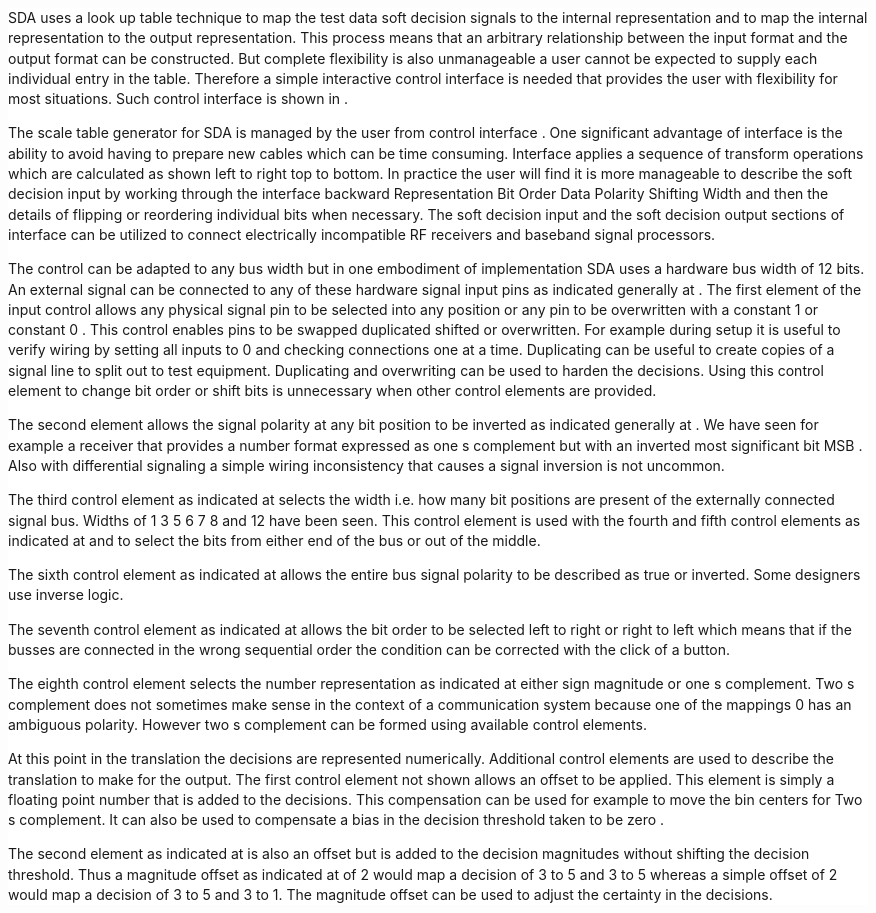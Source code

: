SDA uses a look up table technique to map the test data soft decision signals to the internal representation and to map the internal representation to the output representation. This process means that an arbitrary relationship between the input format and the output format can be constructed. But complete flexibility is also unmanageable a user cannot be expected to supply each individual entry in the table. Therefore a simple interactive control interface is needed that provides the user with flexibility for most situations. Such control interface is shown in .

The scale table generator for SDA is managed by the user from control interface . One significant advantage of interface is the ability to avoid having to prepare new cables which can be time consuming. Interface applies a sequence of transform operations which are calculated as shown left to right top to bottom. In practice the user will find it is more manageable to describe the soft decision input by working through the interface backward Representation Bit Order Data Polarity Shifting Width and then the details of flipping or reordering individual bits when necessary. The soft decision input and the soft decision output sections of interface can be utilized to connect electrically incompatible RF receivers and baseband signal processors.

The control can be adapted to any bus width but in one embodiment of implementation SDA uses a hardware bus width of 12 bits. An external signal can be connected to any of these hardware signal input pins as indicated generally at . The first element of the input control allows any physical signal pin to be selected into any position or any pin to be overwritten with a constant 1 or constant 0 . This control enables pins to be swapped duplicated shifted or overwritten. For example during setup it is useful to verify wiring by setting all inputs to 0 and checking connections one at a time. Duplicating can be useful to create copies of a signal line to split out to test equipment. Duplicating and overwriting can be used to harden the decisions. Using this control element to change bit order or shift bits is unnecessary when other control elements are provided.

The second element allows the signal polarity at any bit position to be inverted as indicated generally at . We have seen for example a receiver that provides a number format expressed as one s complement but with an inverted most significant bit MSB . Also with differential signaling a simple wiring inconsistency that causes a signal inversion is not uncommon.

The third control element as indicated at selects the width i.e. how many bit positions are present of the externally connected signal bus. Widths of 1 3 5 6 7 8 and 12 have been seen. This control element is used with the fourth and fifth control elements as indicated at and to select the bits from either end of the bus or out of the middle.

The sixth control element as indicated at allows the entire bus signal polarity to be described as true or inverted. Some designers use inverse logic.

The seventh control element as indicated at allows the bit order to be selected left to right or right to left which means that if the busses are connected in the wrong sequential order the condition can be corrected with the click of a button.

The eighth control element selects the number representation as indicated at either sign magnitude or one s complement. Two s complement does not sometimes make sense in the context of a communication system because one of the mappings 0 has an ambiguous polarity. However two s complement can be formed using available control elements.

At this point in the translation the decisions are represented numerically. Additional control elements are used to describe the translation to make for the output. The first control element not shown allows an offset to be applied. This element is simply a floating point number that is added to the decisions. This compensation can be used for example to move the bin centers for Two s complement. It can also be used to compensate a bias in the decision threshold taken to be zero .

The second element as indicated at is also an offset but is added to the decision magnitudes without shifting the decision threshold. Thus a magnitude offset as indicated at of 2 would map a decision of 3 to 5 and 3 to 5 whereas a simple offset of 2 would map a decision of 3 to 5 and 3 to 1. The magnitude offset can be used to adjust the certainty in the decisions.
